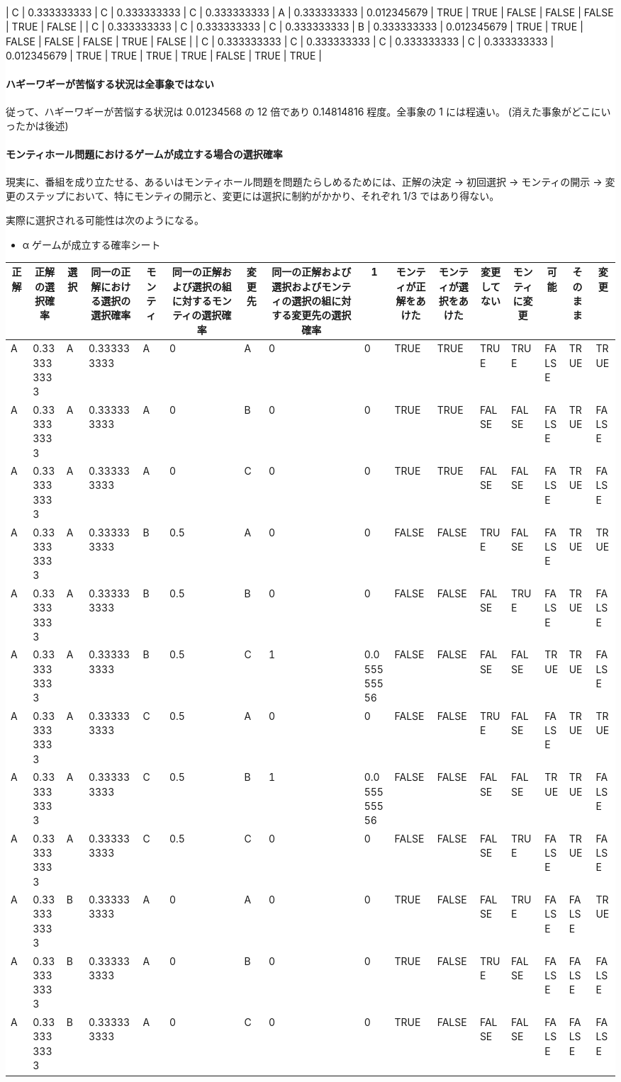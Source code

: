 | C    | 0.333333333    | C    | 0.333333333                      | C        | 0.333333333                                        | A      | 0.333333333                                                          | 0.012345679          | TRUE                   | TRUE                   | FALSE        | FALSE          | FALSE | TRUE     | FALSE |
| C    | 0.333333333    | C    | 0.333333333                      | C        | 0.333333333                                        | B      | 0.333333333                                                          | 0.012345679          | TRUE                   | TRUE                   | FALSE        | FALSE          | FALSE | TRUE     | FALSE |
| C    | 0.333333333    | C    | 0.333333333                      | C        | 0.333333333                                        | C      | 0.333333333                                                          | 0.012345679          | TRUE                   | TRUE                   | TRUE         | TRUE           | FALSE | TRUE     | TRUE  |

#### ハギーワギーが苦悩する状況は全事象ではない

従って、ハギーワギーが苦悩する状況は 0.01234568 の 12 倍であり 0.14814816 程度。全事象の 1 には程遠い。
(消えた事象がどこにいったかは後述)

#### モンティホール問題におけるゲームが成立する場合の選択確率

現実に、番組を成り立たせる、あるいはモンティホール問題を問題たらしめるためには、正解の決定 → 初回選択 → モンティの開示 → 変更のステップにおいて、特にモンティの開示と、変更には選択に制約がかかり、それぞれ 1/3 ではあり得ない。

実際に選択される可能性は次のようになる。

- α ゲームが成立する確率シート

| 正解 | 正解の選択確率 | 選択 | 同一の正解における選択の選択確率 | モンティ | 同一の正解および選択の組に対するモンティの選択確率 | 変更先 | 同一の正解および選択およびモンティの選択の組に対する変更先の選択確率 | 1           | モンティが正解をあけた | モンティが選択をあけた | 変更してない | モンティに変更 | 可能  | そのまま | 変更  |
| ---- | -------------- | ---- | -------------------------------- | -------- | -------------------------------------------------- | ------ | -------------------------------------------------------------------- | ----------- | ---------------------- | ---------------------- | ------------ | -------------- | ----- | -------- | ----- |
| A    | 0.333333333    | A    | 0.333333333                      | A        | 0                                                  | A      | 0                                                                    | 0           | TRUE                   | TRUE                   | TRUE         | TRUE           | FALSE | TRUE     | TRUE  |
| A    | 0.333333333    | A    | 0.333333333                      | A        | 0                                                  | B      | 0                                                                    | 0           | TRUE                   | TRUE                   | FALSE        | FALSE          | FALSE | TRUE     | FALSE |
| A    | 0.333333333    | A    | 0.333333333                      | A        | 0                                                  | C      | 0                                                                    | 0           | TRUE                   | TRUE                   | FALSE        | FALSE          | FALSE | TRUE     | FALSE |
| A    | 0.333333333    | A    | 0.333333333                      | B        | 0.5                                                | A      | 0                                                                    | 0           | FALSE                  | FALSE                  | TRUE         | FALSE          | FALSE | TRUE     | TRUE  |
| A    | 0.333333333    | A    | 0.333333333                      | B        | 0.5                                                | B      | 0                                                                    | 0           | FALSE                  | FALSE                  | FALSE        | TRUE           | FALSE | TRUE     | FALSE |
| A    | 0.333333333    | A    | 0.333333333                      | B        | 0.5                                                | C      | 1                                                                    | 0.055555556 | FALSE                  | FALSE                  | FALSE        | FALSE          | TRUE  | TRUE     | FALSE |
| A    | 0.333333333    | A    | 0.333333333                      | C        | 0.5                                                | A      | 0                                                                    | 0           | FALSE                  | FALSE                  | TRUE         | FALSE          | FALSE | TRUE     | TRUE  |
| A    | 0.333333333    | A    | 0.333333333                      | C        | 0.5                                                | B      | 1                                                                    | 0.055555556 | FALSE                  | FALSE                  | FALSE        | FALSE          | TRUE  | TRUE     | FALSE |
| A    | 0.333333333    | A    | 0.333333333                      | C        | 0.5                                                | C      | 0                                                                    | 0           | FALSE                  | FALSE                  | FALSE        | TRUE           | FALSE | TRUE     | FALSE |
| A    | 0.333333333    | B    | 0.333333333                      | A        | 0                                                  | A      | 0                                                                    | 0           | TRUE                   | FALSE                  | FALSE        | TRUE           | FALSE | FALSE    | TRUE  |
| A    | 0.333333333    | B    | 0.333333333                      | A        | 0                                                  | B      | 0                                                                    | 0           | TRUE                   | FALSE                  | TRUE         | FALSE          | FALSE | FALSE    | FALSE |
| A    | 0.333333333    | B    | 0.333333333                      | A        | 0                                                  | C      | 0                                                                    | 0           | TRUE                   | FALSE                  | FALSE        | FALSE          | FALSE | FALSE    | FALSE |